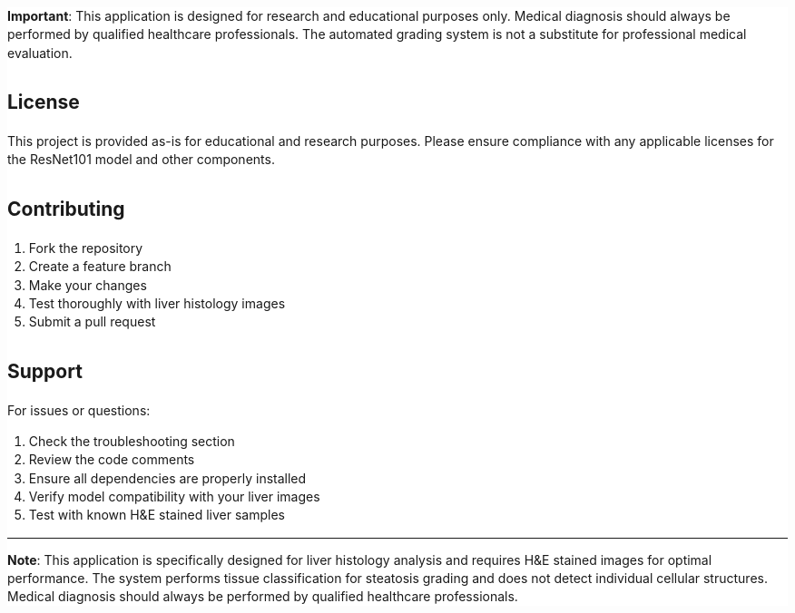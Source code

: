 **Important**: This application is designed for research and educational purposes only. Medical diagnosis should always be performed by qualified healthcare professionals. The automated grading system is not a substitute for professional medical evaluation.

## License

This project is provided as-is for educational and research purposes. Please ensure compliance with any applicable licenses for the ResNet101 model and other components.

## Contributing

1. Fork the repository
2. Create a feature branch
3. Make your changes
4. Test thoroughly with liver histology images
5. Submit a pull request

## Support

For issues or questions:
1. Check the troubleshooting section
2. Review the code comments
3. Ensure all dependencies are properly installed
4. Verify model compatibility with your liver images
5. Test with known H&E stained liver samples

---

**Note**: This application is specifically designed for liver histology analysis and requires H&E stained images for optimal performance. The system performs tissue classification for steatosis grading and does not detect individual cellular structures. Medical diagnosis should always be performed by qualified healthcare professionals.
